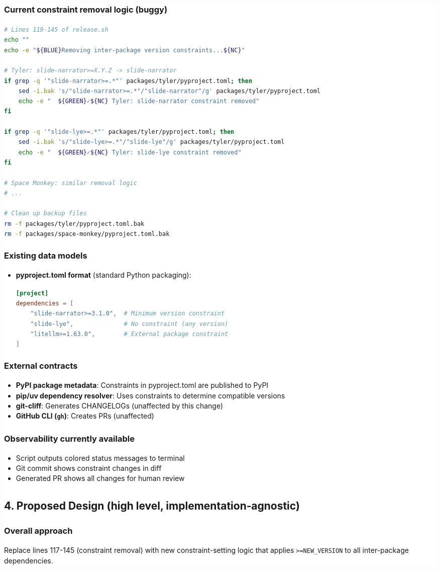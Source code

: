 ### Current constraint removal logic (buggy)
```bash
# Lines 119-145 of release.sh
echo ""
echo -e "${BLUE}Removing inter-package version constraints...${NC}"

# Tyler: slide-narrator>=X.Y.Z -> slide-narrator
if grep -q '"slide-narrator>=.*"' packages/tyler/pyproject.toml; then
    sed -i.bak 's/"slide-narrator>=.*"/"slide-narrator"/g' packages/tyler/pyproject.toml
    echo -e "  ${GREEN}✓${NC} Tyler: slide-narrator constraint removed"
fi

if grep -q '"slide-lye>=.*"' packages/tyler/pyproject.toml; then
    sed -i.bak 's/"slide-lye>=.*"/"slide-lye"/g' packages/tyler/pyproject.toml
    echo -e "  ${GREEN}✓${NC} Tyler: slide-lye constraint removed"
fi

# Space Monkey: similar removal logic
# ...

# Clean up backup files
rm -f packages/tyler/pyproject.toml.bak
rm -f packages/space-monkey/pyproject.toml.bak
```

### Existing data models
- **pyproject.toml format** (standard Python packaging):
  ```toml
  [project]
  dependencies = [
      "slide-narrator>=3.1.0",  # Minimum version constraint
      "slide-lye",              # No constraint (any version)
      "litellm>=1.63.0",        # External package constraint
  ]
  ```

### External contracts
- **PyPI package metadata**: Constraints in pyproject.toml are published to PyPI
- **pip/uv dependency resolver**: Uses constraints to determine compatible versions
- **git-cliff**: Generates CHANGELOGs (unaffected by this change)
- **GitHub CLI (`gh`)**: Creates PRs (unaffected)

### Observability currently available
- Script outputs colored status messages to terminal
- Git commit shows constraint changes in diff
- Generated PR shows all changes for human review

## 4. Proposed Design (high level, implementation‑agnostic)

### Overall approach
Replace lines 117-145 (constraint removal) with new constraint-setting logic that applies `>=NEW_VERSION` to all inter-package dependencies.
